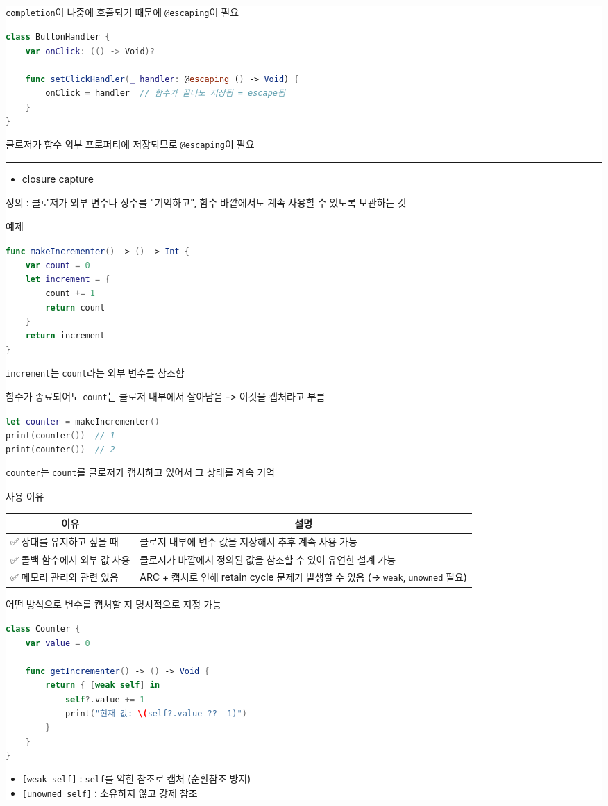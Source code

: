 `completion`이 나중에 호출되기 때문에 `@escaping`이 필요

```swift
class ButtonHandler {
    var onClick: (() -> Void)?

    func setClickHandler(_ handler: @escaping () -> Void) {
        onClick = handler  // 함수가 끝나도 저장됨 = escape됨
    }
}
```
클로저가 함수 외부 프로퍼티에 저장되므로 `@escaping`이 필요

---

- closure capture

정의 : 클로저가 외부 변수나 상수를 "기억하고", 함수 바깥에서도 계속 사용할 수 있도록 보관하는 것

예제
```swift
func makeIncrementer() -> () -> Int {
    var count = 0
    let increment = {
        count += 1
        return count
    }
    return increment
}
```
`increment`는 `count`라는 외부 변수를 참조함

함수가 종료되어도 `count`는 클로저 내부에서 살아남음 -> 이것을 캡처라고 부름

```swift
let counter = makeIncrementer()
print(counter())  // 1
print(counter())  // 2
```
`counter`는 `count`를 클로저가 캡처하고 있어서 그 상태를 계속 기억

사용 이유

| 이유                | 설명                                                              |
| ----------------- | --------------------------------------------------------------- |
| ✅ 상태를 유지하고 싶을 때   | 클로저 내부에 변수 값을 저장해서 추후 계속 사용 가능                                  |
| ✅ 콜백 함수에서 외부 값 사용 | 클로저가 바깥에서 정의된 값을 참조할 수 있어 유연한 설계 가능                             |
| ✅ 메모리 관리와 관련 있음   | ARC + 캡처로 인해 retain cycle 문제가 발생할 수 있음 (→ `weak`, `unowned` 필요) |

어떤 방식으로 변수를 캡처할 지 명시적으로 지정 가능

```swift
class Counter {
    var value = 0

    func getIncrementer() -> () -> Void {
        return { [weak self] in
            self?.value += 1
            print("현재 값: \(self?.value ?? -1)")
        }
    }
}
```
- `[weak self]` : `self`를 약한 참조로 캡처 (순환참조 방지)
- `[unowned self]` : 소유하지 않고 강제 참조 
